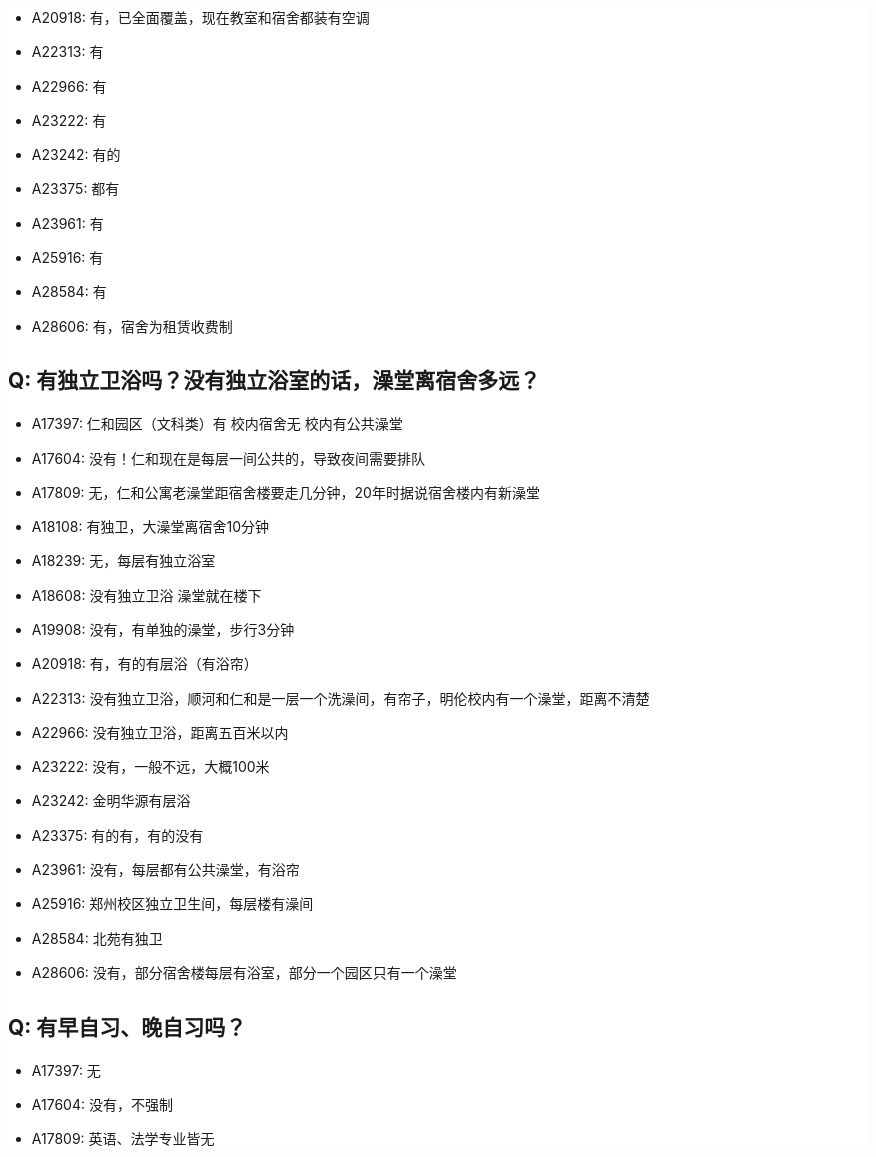 - A20918: 有，已全面覆盖，现在教室和宿舍都装有空调

- A22313: 有

- A22966: 有

- A23222: 有

- A23242: 有的

- A23375: 都有

- A23961: 有

- A25916: 有

- A28584: 有

- A28606: 有，宿舍为租赁收费制

## Q: 有独立卫浴吗？没有独立浴室的话，澡堂离宿舍多远？

- A17397: 仁和园区（文科类）有     校内宿舍无    校内有公共澡堂

- A17604: 没有！仁和现在是每层一间公共的，导致夜间需要排队

- A17809: 无，仁和公寓老澡堂距宿舍楼要走几分钟，20年时据说宿舍楼内有新澡堂

- A18108: 有独卫，大澡堂离宿舍10分钟

- A18239: 无，每层有独立浴室

- A18608: 没有独立卫浴 澡堂就在楼下

- A19908: 没有，有单独的澡堂，步行3分钟

- A20918: 有，有的有层浴（有浴帘）

- A22313: 没有独立卫浴，顺河和仁和是一层一个洗澡间，有帘子，明伦校内有一个澡堂，距离不清楚

- A22966: 没有独立卫浴，距离五百米以内

- A23222: 没有，一般不远，大概100米

- A23242: 金明华源有层浴

- A23375: 有的有，有的没有

- A23961: 没有，每层都有公共澡堂，有浴帘

- A25916: 郑州校区独立卫生间，每层楼有澡间

- A28584: 北苑有独卫

- A28606: 没有，部分宿舍楼每层有浴室，部分一个园区只有一个澡堂

## Q: 有早自习、晚自习吗？

- A17397: 无

- A17604: 没有，不强制

- A17809: 英语、法学专业皆无
